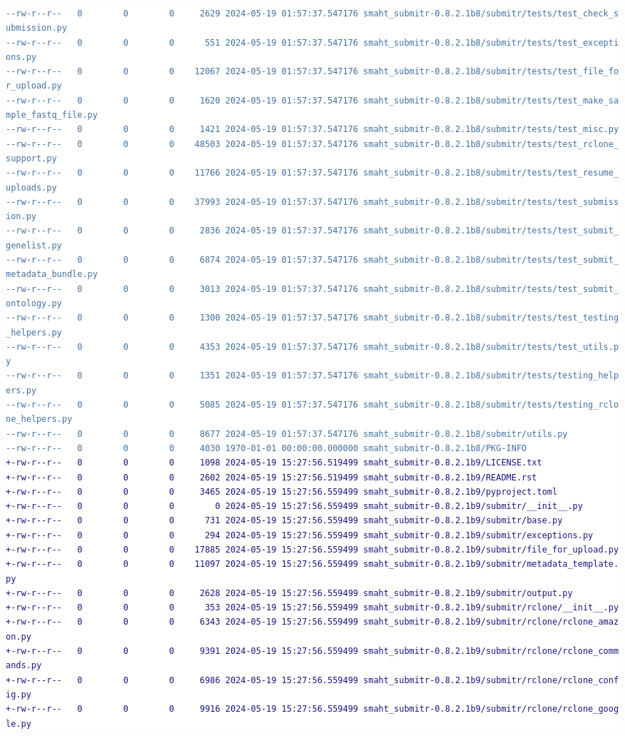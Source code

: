 ```diff
--rw-r--r--   0        0        0     2629 2024-05-19 01:57:37.547176 smaht_submitr-0.8.2.1b8/submitr/tests/test_check_submission.py
--rw-r--r--   0        0        0      551 2024-05-19 01:57:37.547176 smaht_submitr-0.8.2.1b8/submitr/tests/test_exceptions.py
--rw-r--r--   0        0        0    12067 2024-05-19 01:57:37.547176 smaht_submitr-0.8.2.1b8/submitr/tests/test_file_for_upload.py
--rw-r--r--   0        0        0     1620 2024-05-19 01:57:37.547176 smaht_submitr-0.8.2.1b8/submitr/tests/test_make_sample_fastq_file.py
--rw-r--r--   0        0        0     1421 2024-05-19 01:57:37.547176 smaht_submitr-0.8.2.1b8/submitr/tests/test_misc.py
--rw-r--r--   0        0        0    48503 2024-05-19 01:57:37.547176 smaht_submitr-0.8.2.1b8/submitr/tests/test_rclone_support.py
--rw-r--r--   0        0        0    11766 2024-05-19 01:57:37.547176 smaht_submitr-0.8.2.1b8/submitr/tests/test_resume_uploads.py
--rw-r--r--   0        0        0    37993 2024-05-19 01:57:37.547176 smaht_submitr-0.8.2.1b8/submitr/tests/test_submission.py
--rw-r--r--   0        0        0     2836 2024-05-19 01:57:37.547176 smaht_submitr-0.8.2.1b8/submitr/tests/test_submit_genelist.py
--rw-r--r--   0        0        0     6874 2024-05-19 01:57:37.547176 smaht_submitr-0.8.2.1b8/submitr/tests/test_submit_metadata_bundle.py
--rw-r--r--   0        0        0     3013 2024-05-19 01:57:37.547176 smaht_submitr-0.8.2.1b8/submitr/tests/test_submit_ontology.py
--rw-r--r--   0        0        0     1300 2024-05-19 01:57:37.547176 smaht_submitr-0.8.2.1b8/submitr/tests/test_testing_helpers.py
--rw-r--r--   0        0        0     4353 2024-05-19 01:57:37.547176 smaht_submitr-0.8.2.1b8/submitr/tests/test_utils.py
--rw-r--r--   0        0        0     1351 2024-05-19 01:57:37.547176 smaht_submitr-0.8.2.1b8/submitr/tests/testing_helpers.py
--rw-r--r--   0        0        0     5085 2024-05-19 01:57:37.547176 smaht_submitr-0.8.2.1b8/submitr/tests/testing_rclone_helpers.py
--rw-r--r--   0        0        0     8677 2024-05-19 01:57:37.547176 smaht_submitr-0.8.2.1b8/submitr/utils.py
--rw-r--r--   0        0        0     4030 1970-01-01 00:00:00.000000 smaht_submitr-0.8.2.1b8/PKG-INFO
+-rw-r--r--   0        0        0     1098 2024-05-19 15:27:56.519499 smaht_submitr-0.8.2.1b9/LICENSE.txt
+-rw-r--r--   0        0        0     2602 2024-05-19 15:27:56.519499 smaht_submitr-0.8.2.1b9/README.rst
+-rw-r--r--   0        0        0     3465 2024-05-19 15:27:56.559499 smaht_submitr-0.8.2.1b9/pyproject.toml
+-rw-r--r--   0        0        0        0 2024-05-19 15:27:56.559499 smaht_submitr-0.8.2.1b9/submitr/__init__.py
+-rw-r--r--   0        0        0      731 2024-05-19 15:27:56.559499 smaht_submitr-0.8.2.1b9/submitr/base.py
+-rw-r--r--   0        0        0      294 2024-05-19 15:27:56.559499 smaht_submitr-0.8.2.1b9/submitr/exceptions.py
+-rw-r--r--   0        0        0    17885 2024-05-19 15:27:56.559499 smaht_submitr-0.8.2.1b9/submitr/file_for_upload.py
+-rw-r--r--   0        0        0    11097 2024-05-19 15:27:56.559499 smaht_submitr-0.8.2.1b9/submitr/metadata_template.py
+-rw-r--r--   0        0        0     2628 2024-05-19 15:27:56.559499 smaht_submitr-0.8.2.1b9/submitr/output.py
+-rw-r--r--   0        0        0      353 2024-05-19 15:27:56.559499 smaht_submitr-0.8.2.1b9/submitr/rclone/__init__.py
+-rw-r--r--   0        0        0     6343 2024-05-19 15:27:56.559499 smaht_submitr-0.8.2.1b9/submitr/rclone/rclone_amazon.py
+-rw-r--r--   0        0        0     9391 2024-05-19 15:27:56.559499 smaht_submitr-0.8.2.1b9/submitr/rclone/rclone_commands.py
+-rw-r--r--   0        0        0     6986 2024-05-19 15:27:56.559499 smaht_submitr-0.8.2.1b9/submitr/rclone/rclone_config.py
+-rw-r--r--   0        0        0     9916 2024-05-19 15:27:56.559499 smaht_submitr-0.8.2.1b9/submitr/rclone/rclone_google.py
```